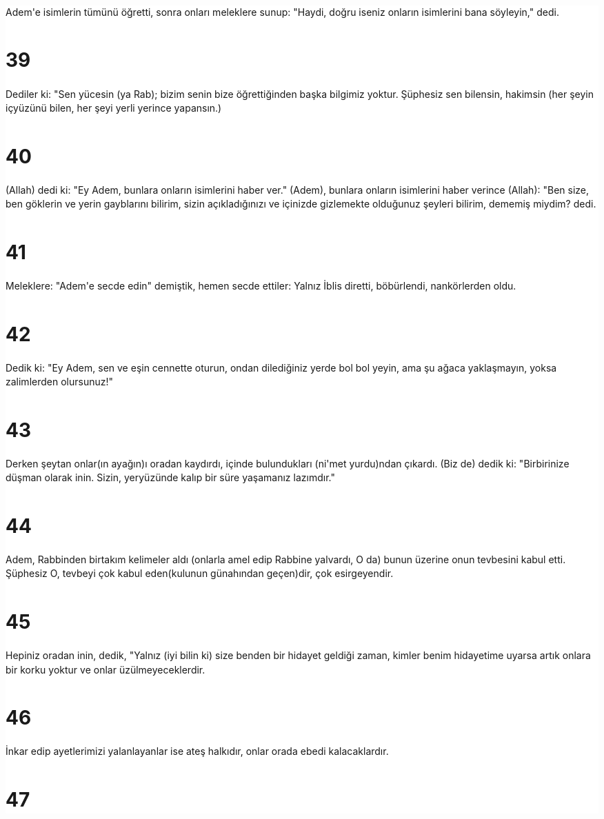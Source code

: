 Adem'e isimlerin tümünü öğretti, sonra onları meleklere sunup: "Haydi, doğru iseniz onların isimlerini bana söyleyin," dedi.

# 39

Dediler ki: "Sen yücesin (ya Rab); bizim senin bize öğrettiğinden başka bilgimiz yoktur. Şüphesiz sen bilensin, hakimsin (her şeyin içyüzünü bilen, her şeyi yerli yerince yapansın.)

# 40

(Allah) dedi ki: "Ey Adem, bunlara onların isimlerini haber ver." (Adem), bunlara onların isimlerini haber verince (Allah): "Ben size, ben göklerin ve yerin gayblarını bilirim, sizin açıkladığınızı ve içinizde gizlemekte olduğunuz şeyleri bilirim, dememiş miydim? dedi.

# 41

Meleklere: "Adem'e secde edin" demiştik, hemen secde ettiler: Yalnız İblis diretti, böbürlendi, nankörlerden oldu.

# 42

Dedik ki: "Ey Adem, sen ve eşin cennette oturun, ondan dilediğiniz yerde bol bol yeyin, ama şu ağaca yaklaşmayın, yoksa zalimlerden olursunuz!"

# 43

Derken şeytan onlar(ın ayağın)ı oradan kaydırdı, içinde bulundukları (ni'met yurdu)ndan çıkardı. (Biz de) dedik ki: "Birbirinize düşman olarak inin. Sizin, yeryüzünde kalıp bir süre yaşamanız lazımdır."

# 44

Adem, Rabbinden birtakım kelimeler aldı (onlarla amel edip Rabbine yalvardı, O da) bunun üzerine onun tevbesini kabul etti. Şüphesiz O, tevbeyi çok kabul eden(kulunun günahından geçen)dir, çok esirgeyendir.

# 45

Hepiniz oradan inin, dedik, "Yalnız (iyi bilin ki) size benden bir hidayet geldiği zaman, kimler benim hidayetime uyarsa artık onlara bir korku yoktur ve onlar üzülmeyeceklerdir.

# 46

İnkar edip ayetlerimizi yalanlayanlar ise ateş halkıdır, onlar orada ebedi kalacaklardır.

# 47
